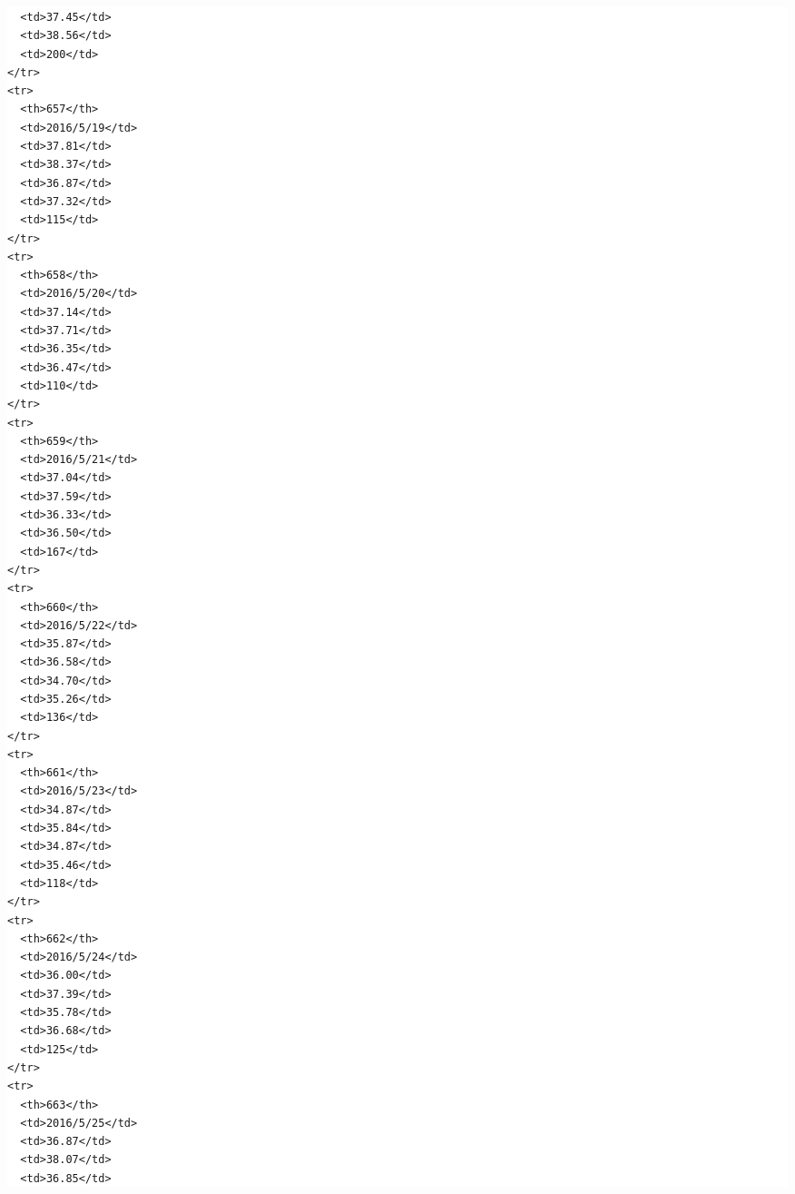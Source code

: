       <td>37.45</td>
      <td>38.56</td>
      <td>200</td>
    </tr>
    <tr>
      <th>657</th>
      <td>2016/5/19</td>
      <td>37.81</td>
      <td>38.37</td>
      <td>36.87</td>
      <td>37.32</td>
      <td>115</td>
    </tr>
    <tr>
      <th>658</th>
      <td>2016/5/20</td>
      <td>37.14</td>
      <td>37.71</td>
      <td>36.35</td>
      <td>36.47</td>
      <td>110</td>
    </tr>
    <tr>
      <th>659</th>
      <td>2016/5/21</td>
      <td>37.04</td>
      <td>37.59</td>
      <td>36.33</td>
      <td>36.50</td>
      <td>167</td>
    </tr>
    <tr>
      <th>660</th>
      <td>2016/5/22</td>
      <td>35.87</td>
      <td>36.58</td>
      <td>34.70</td>
      <td>35.26</td>
      <td>136</td>
    </tr>
    <tr>
      <th>661</th>
      <td>2016/5/23</td>
      <td>34.87</td>
      <td>35.84</td>
      <td>34.87</td>
      <td>35.46</td>
      <td>118</td>
    </tr>
    <tr>
      <th>662</th>
      <td>2016/5/24</td>
      <td>36.00</td>
      <td>37.39</td>
      <td>35.78</td>
      <td>36.68</td>
      <td>125</td>
    </tr>
    <tr>
      <th>663</th>
      <td>2016/5/25</td>
      <td>36.87</td>
      <td>38.07</td>
      <td>36.85</td>